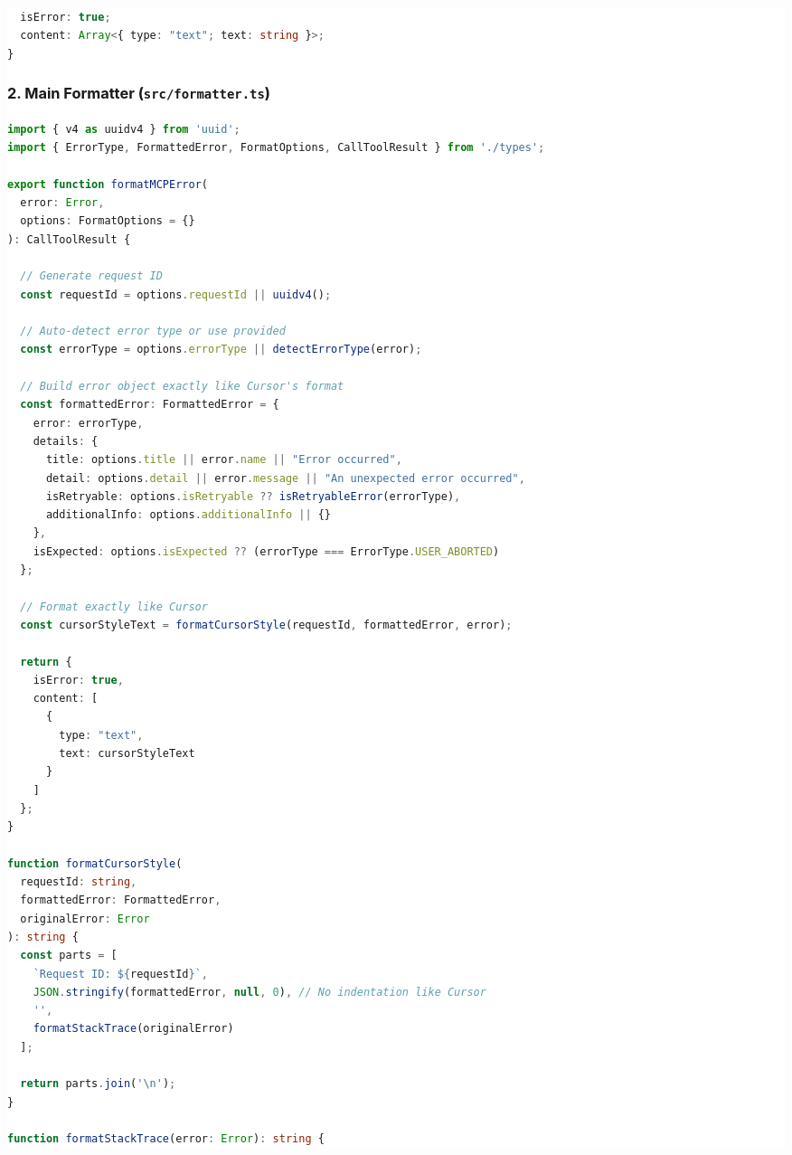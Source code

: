```typescript
  isError: true;
  content: Array<{ type: "text"; text: string }>;
}
```

### 2. Main Formatter (`src/formatter.ts`)
```typescript
import { v4 as uuidv4 } from 'uuid';
import { ErrorType, FormattedError, FormatOptions, CallToolResult } from './types';

export function formatMCPError(
  error: Error, 
  options: FormatOptions = {}
): CallToolResult {
  
  // Generate request ID
  const requestId = options.requestId || uuidv4();
  
  // Auto-detect error type or use provided
  const errorType = options.errorType || detectErrorType(error);
  
  // Build error object exactly like Cursor's format
  const formattedError: FormattedError = {
    error: errorType,
    details: {
      title: options.title || error.name || "Error occurred",
      detail: options.detail || error.message || "An unexpected error occurred",
      isRetryable: options.isRetryable ?? isRetryableError(errorType),
      additionalInfo: options.additionalInfo || {}
    },
    isExpected: options.isExpected ?? (errorType === ErrorType.USER_ABORTED)
  };

  // Format exactly like Cursor
  const cursorStyleText = formatCursorStyle(requestId, formattedError, error);

  return {
    isError: true,
    content: [
      {
        type: "text",
        text: cursorStyleText
      }
    ]
  };
}

function formatCursorStyle(
  requestId: string, 
  formattedError: FormattedError, 
  originalError: Error
): string {
  const parts = [
    `Request ID: ${requestId}`,
    JSON.stringify(formattedError, null, 0), // No indentation like Cursor
    '',
    formatStackTrace(originalError)
  ];
  
  return parts.join('\n');
}

function formatStackTrace(error: Error): string {
```